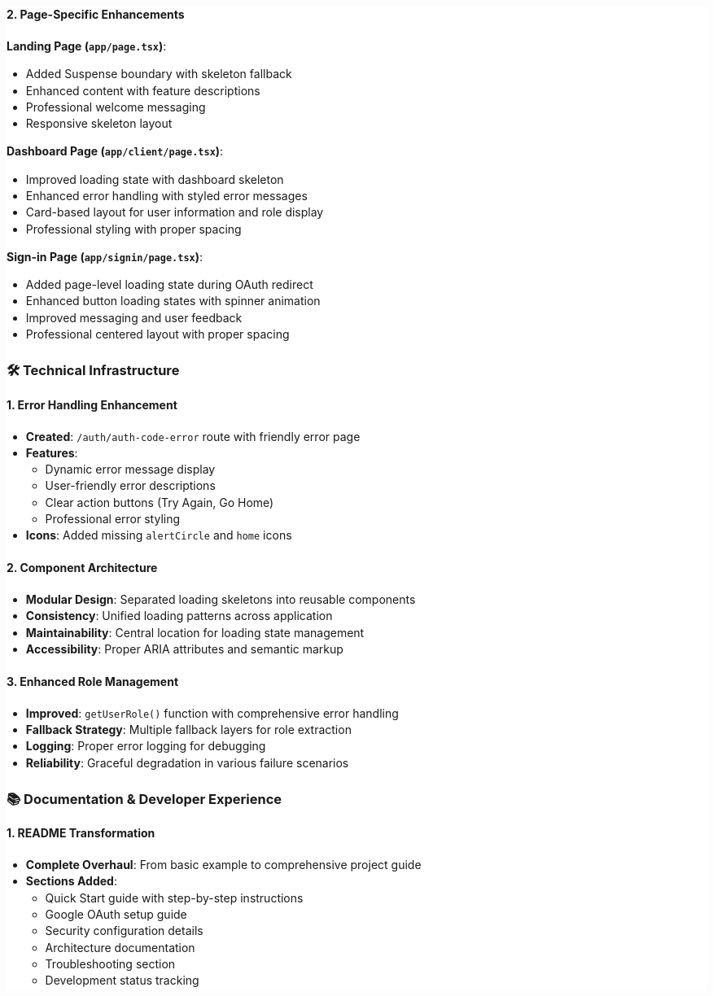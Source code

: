 #### 2. Page-Specific Enhancements

**Landing Page (`app/page.tsx`)**:
- Added Suspense boundary with skeleton fallback
- Enhanced content with feature descriptions
- Professional welcome messaging
- Responsive skeleton layout

**Dashboard Page (`app/client/page.tsx`)**:
- Improved loading state with dashboard skeleton
- Enhanced error handling with styled error messages
- Card-based layout for user information and role display
- Professional styling with proper spacing

**Sign-in Page (`app/signin/page.tsx`)**:
- Added page-level loading state during OAuth redirect
- Enhanced button loading states with spinner animation
- Improved messaging and user feedback
- Professional centered layout with proper spacing

### 🛠️ Technical Infrastructure

#### 1. Error Handling Enhancement
- **Created**: `/auth/auth-code-error` route with friendly error page
- **Features**: 
  - Dynamic error message display
  - User-friendly error descriptions
  - Clear action buttons (Try Again, Go Home)
  - Professional error styling
- **Icons**: Added missing `alertCircle` and `home` icons

#### 2. Component Architecture
- **Modular Design**: Separated loading skeletons into reusable components
- **Consistency**: Unified loading patterns across application
- **Maintainability**: Central location for loading state management
- **Accessibility**: Proper ARIA attributes and semantic markup

#### 3. Enhanced Role Management
- **Improved**: `getUserRole()` function with comprehensive error handling
- **Fallback Strategy**: Multiple fallback layers for role extraction
- **Logging**: Proper error logging for debugging
- **Reliability**: Graceful degradation in various failure scenarios

### 📚 Documentation & Developer Experience

#### 1. README Transformation
- **Complete Overhaul**: From basic example to comprehensive project guide
- **Sections Added**:
  - Quick Start guide with step-by-step instructions
  - Google OAuth setup guide
  - Security configuration details
  - Architecture documentation
  - Troubleshooting section
  - Development status tracking
